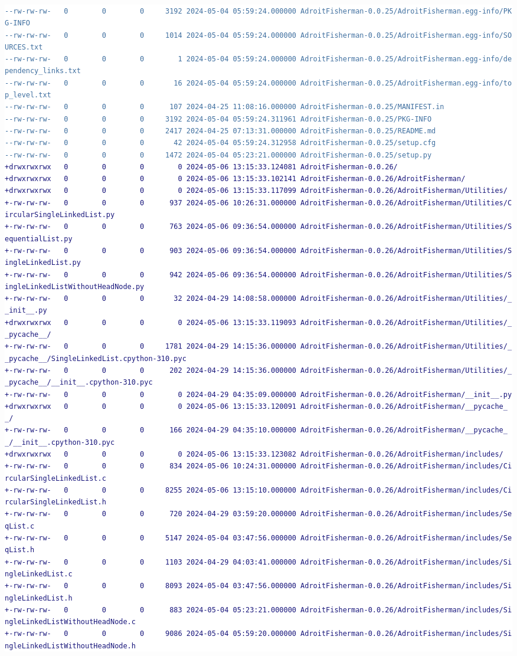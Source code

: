 ```diff
--rw-rw-rw-   0        0        0     3192 2024-05-04 05:59:24.000000 AdroitFisherman-0.0.25/AdroitFisherman.egg-info/PKG-INFO
--rw-rw-rw-   0        0        0     1014 2024-05-04 05:59:24.000000 AdroitFisherman-0.0.25/AdroitFisherman.egg-info/SOURCES.txt
--rw-rw-rw-   0        0        0        1 2024-05-04 05:59:24.000000 AdroitFisherman-0.0.25/AdroitFisherman.egg-info/dependency_links.txt
--rw-rw-rw-   0        0        0       16 2024-05-04 05:59:24.000000 AdroitFisherman-0.0.25/AdroitFisherman.egg-info/top_level.txt
--rw-rw-rw-   0        0        0      107 2024-04-25 11:08:16.000000 AdroitFisherman-0.0.25/MANIFEST.in
--rw-rw-rw-   0        0        0     3192 2024-05-04 05:59:24.311961 AdroitFisherman-0.0.25/PKG-INFO
--rw-rw-rw-   0        0        0     2417 2024-04-25 07:13:31.000000 AdroitFisherman-0.0.25/README.md
--rw-rw-rw-   0        0        0       42 2024-05-04 05:59:24.312958 AdroitFisherman-0.0.25/setup.cfg
--rw-rw-rw-   0        0        0     1472 2024-05-04 05:23:21.000000 AdroitFisherman-0.0.25/setup.py
+drwxrwxrwx   0        0        0        0 2024-05-06 13:15:33.124081 AdroitFisherman-0.0.26/
+drwxrwxrwx   0        0        0        0 2024-05-06 13:15:33.102141 AdroitFisherman-0.0.26/AdroitFisherman/
+drwxrwxrwx   0        0        0        0 2024-05-06 13:15:33.117099 AdroitFisherman-0.0.26/AdroitFisherman/Utilities/
+-rw-rw-rw-   0        0        0      937 2024-05-06 10:26:31.000000 AdroitFisherman-0.0.26/AdroitFisherman/Utilities/CircularSingleLinkedList.py
+-rw-rw-rw-   0        0        0      763 2024-05-06 09:36:54.000000 AdroitFisherman-0.0.26/AdroitFisherman/Utilities/SequentialList.py
+-rw-rw-rw-   0        0        0      903 2024-05-06 09:36:54.000000 AdroitFisherman-0.0.26/AdroitFisherman/Utilities/SingleLinkedList.py
+-rw-rw-rw-   0        0        0      942 2024-05-06 09:36:54.000000 AdroitFisherman-0.0.26/AdroitFisherman/Utilities/SingleLinkedListWithoutHeadNode.py
+-rw-rw-rw-   0        0        0       32 2024-04-29 14:08:58.000000 AdroitFisherman-0.0.26/AdroitFisherman/Utilities/__init__.py
+drwxrwxrwx   0        0        0        0 2024-05-06 13:15:33.119093 AdroitFisherman-0.0.26/AdroitFisherman/Utilities/__pycache__/
+-rw-rw-rw-   0        0        0     1781 2024-04-29 14:15:36.000000 AdroitFisherman-0.0.26/AdroitFisherman/Utilities/__pycache__/SingleLinkedList.cpython-310.pyc
+-rw-rw-rw-   0        0        0      202 2024-04-29 14:15:36.000000 AdroitFisherman-0.0.26/AdroitFisherman/Utilities/__pycache__/__init__.cpython-310.pyc
+-rw-rw-rw-   0        0        0        0 2024-04-29 04:35:09.000000 AdroitFisherman-0.0.26/AdroitFisherman/__init__.py
+drwxrwxrwx   0        0        0        0 2024-05-06 13:15:33.120091 AdroitFisherman-0.0.26/AdroitFisherman/__pycache__/
+-rw-rw-rw-   0        0        0      166 2024-04-29 04:35:10.000000 AdroitFisherman-0.0.26/AdroitFisherman/__pycache__/__init__.cpython-310.pyc
+drwxrwxrwx   0        0        0        0 2024-05-06 13:15:33.123082 AdroitFisherman-0.0.26/AdroitFisherman/includes/
+-rw-rw-rw-   0        0        0      834 2024-05-06 10:24:31.000000 AdroitFisherman-0.0.26/AdroitFisherman/includes/CircularSingleLinkedList.c
+-rw-rw-rw-   0        0        0     8255 2024-05-06 13:15:10.000000 AdroitFisherman-0.0.26/AdroitFisherman/includes/CircularSingleLinkedList.h
+-rw-rw-rw-   0        0        0      720 2024-04-29 03:59:20.000000 AdroitFisherman-0.0.26/AdroitFisherman/includes/SeqList.c
+-rw-rw-rw-   0        0        0     5147 2024-05-04 03:47:56.000000 AdroitFisherman-0.0.26/AdroitFisherman/includes/SeqList.h
+-rw-rw-rw-   0        0        0     1103 2024-04-29 04:03:41.000000 AdroitFisherman-0.0.26/AdroitFisherman/includes/SingleLinkedList.c
+-rw-rw-rw-   0        0        0     8093 2024-05-04 03:47:56.000000 AdroitFisherman-0.0.26/AdroitFisherman/includes/SingleLinkedList.h
+-rw-rw-rw-   0        0        0      883 2024-05-04 05:23:21.000000 AdroitFisherman-0.0.26/AdroitFisherman/includes/SingleLinkedListWithoutHeadNode.c
+-rw-rw-rw-   0        0        0     9086 2024-05-04 05:59:20.000000 AdroitFisherman-0.0.26/AdroitFisherman/includes/SingleLinkedListWithoutHeadNode.h
```